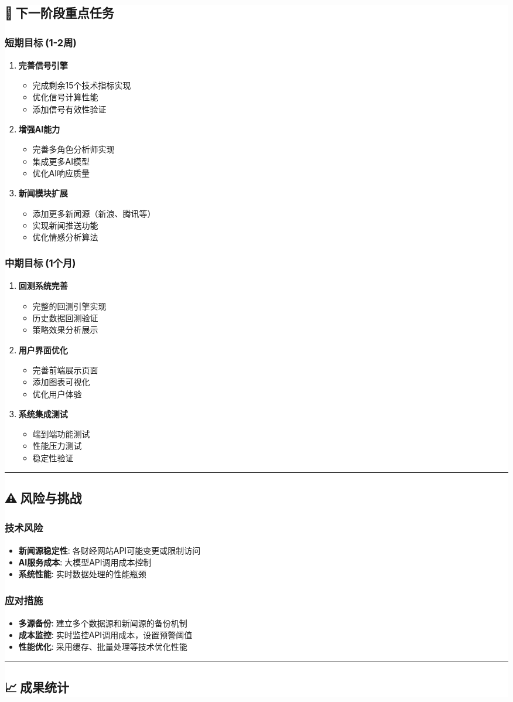 ## 🎯 下一阶段重点任务

### 短期目标 (1-2周)
1. **完善信号引擎**
   - 完成剩余15个技术指标实现
   - 优化信号计算性能
   - 添加信号有效性验证

2. **增强AI能力**
   - 完善多角色分析师实现
   - 集成更多AI模型
   - 优化AI响应质量

3. **新闻模块扩展**
   - 添加更多新闻源（新浪、腾讯等）
   - 实现新闻推送功能
   - 优化情感分析算法

### 中期目标 (1个月)
1. **回测系统完善**
   - 完整的回测引擎实现
   - 历史数据回测验证
   - 策略效果分析展示

2. **用户界面优化**
   - 完善前端展示页面
   - 添加图表可视化
   - 优化用户体验

3. **系统集成测试**
   - 端到端功能测试
   - 性能压力测试
   - 稳定性验证

---

## ⚠️ 风险与挑战

### 技术风险
- **新闻源稳定性**: 各财经网站API可能变更或限制访问
- **AI服务成本**: 大模型API调用成本控制
- **系统性能**: 实时数据处理的性能瓶颈

### 应对措施
- **多源备份**: 建立多个数据源和新闻源的备份机制
- **成本监控**: 实时监控API调用成本，设置预警阈值
- **性能优化**: 采用缓存、批量处理等技术优化性能

---

## 📈 成果统计
